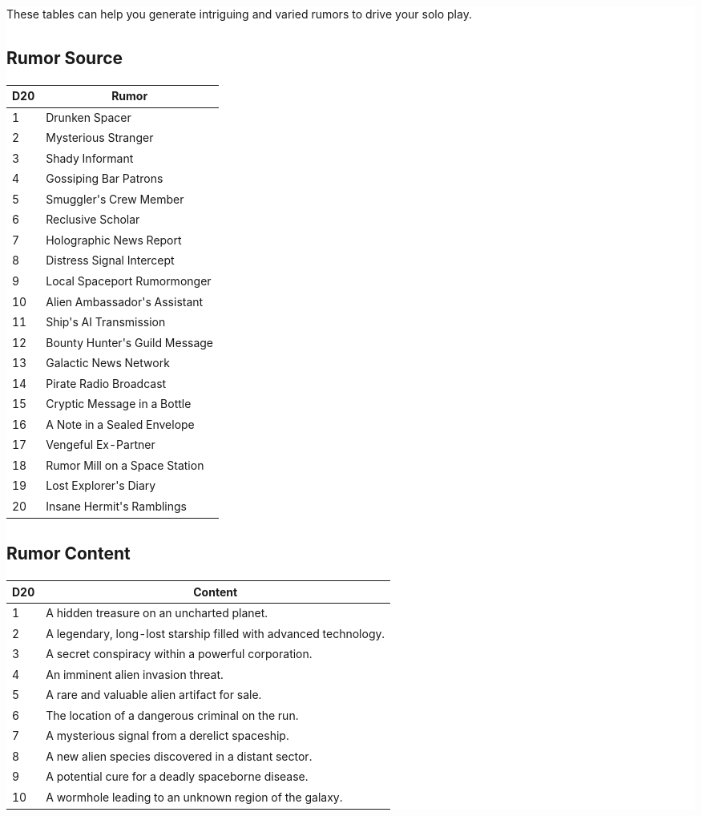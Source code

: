 These tables can help you generate intriguing and varied rumors to drive
your solo play.

## Rumor Source

| D20 | Rumor                         |
| --- | ----------------------------- |
| 1   | Drunken Spacer                |
| 2   | Mysterious Stranger           |
| 3   | Shady Informant               |
| 4   | Gossiping Bar Patrons         |
| 5   | Smuggler's Crew Member        |
| 6   | Reclusive Scholar             |
| 7   | Holographic News Report       |
| 8   | Distress Signal Intercept     |
| 9   | Local Spaceport Rumormonger   |
| 10  | Alien Ambassador's Assistant  |
| 11  | Ship's AI Transmission        |
| 12  | Bounty Hunter's Guild Message |
| 13  | Galactic News Network         |
| 14  | Pirate Radio Broadcast        |
| 15  | Cryptic Message in a Bottle   |
| 16  | A Note in a Sealed Envelope   |
| 17  | Vengeful Ex-Partner           |
| 18  | Rumor Mill on a Space Station |
| 19  | Lost Explorer's Diary         |
| 20  | Insane Hermit's Ramblings     |

## Rumor Content

| D20 | Content                                                          |
| --- | ---------------------------------------------------------------- |
| 1   | A hidden treasure on an uncharted planet.                        |
| 2   | A legendary, long-lost starship filled with advanced technology. |
| 3   | A secret conspiracy within a powerful corporation.               |
| 4   | An imminent alien invasion threat.                               |
| 5   | A rare and valuable alien artifact for sale.                     |
| 6   | The location of a dangerous criminal on the run.                 |
| 7   | A mysterious signal from a derelict spaceship.                   |
| 8   | A new alien species discovered in a distant sector.              |
| 9   | A potential cure for a deadly spaceborne disease.                |
| 10  | A wormhole leading to an unknown region of the galaxy.           |